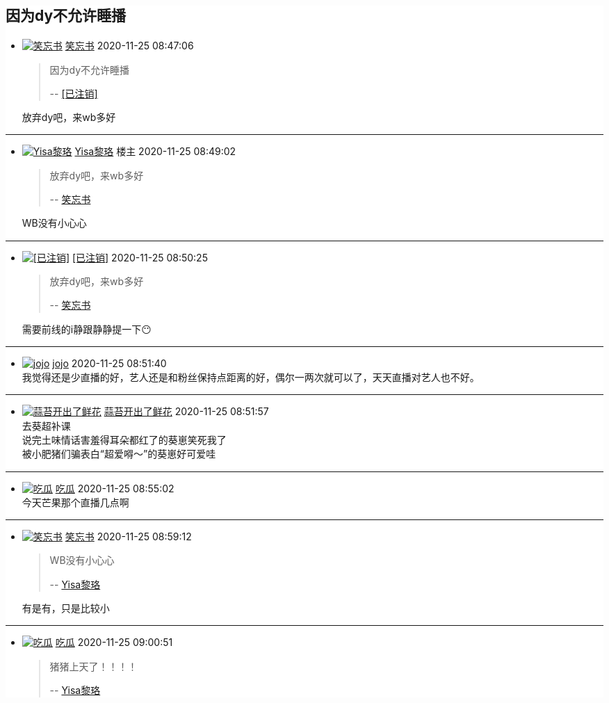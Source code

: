   因为dy不允许睡播  
---
* [![笑忘书](../../image/icon/u40401623-2.jpg)](https://www.douban.com/people/40401623/)    [笑忘书](https://www.douban.com/people/40401623/)    2020-11-25 08:47:06  
  >因为dy不允许睡播  
  >
  >-- [[已注销]](https://www.douban.com/people/219008874/)  
  
  放弃dy吧，来wb多好  
---
* [![Yisa黎珞](../../image/icon/u217273308-1.jpg)](https://www.douban.com/people/217273308/)    [Yisa黎珞](https://www.douban.com/people/217273308/)    楼主    2020-11-25 08:49:02  
  >放弃dy吧，来wb多好  
  >
  >-- [笑忘书](https://www.douban.com/people/40401623/)  
  
  WB没有小心心  
---
* [![[已注销]](../../image/icon/user_normal.jpg)](https://www.douban.com/people/219008874/)    [[已注销]](https://www.douban.com/people/219008874/)    2020-11-25 08:50:25  
  >放弃dy吧，来wb多好  
  >
  >-- [笑忘书](https://www.douban.com/people/40401623/)  
  
  需要前线的i静跟静静提一下😶  
---
* [![jojo](../../image/icon/user_normal.jpg)](https://www.douban.com/people/169291539/)    [jojo](https://www.douban.com/people/169291539/)    2020-11-25 08:51:40  
  我觉得还是少直播的好，艺人还是和粉丝保持点距离的好，偶尔一两次就可以了，天天直播对艺人也不好。  
---
* [![蒜苔开出了鲜花](../../image/icon/u26765466-1.jpg)](https://www.douban.com/people/26765466/)    [蒜苔开出了鲜花](https://www.douban.com/people/26765466/)    2020-11-25 08:51:57  
  去葵超补课  
  说完土味情话害羞得耳朵都红了的葵崽笑死我了  
  被小肥猪们骗表白“超爱嘚～”的葵崽好可爱哇  
---
* [![吃瓜](../../image/icon/u219893584-2.jpg)](https://www.douban.com/people/219893584/)    [吃瓜](https://www.douban.com/people/219893584/)    2020-11-25 08:55:02  
  今天芒果那个直播几点啊  
---
* [![笑忘书](../../image/icon/u40401623-2.jpg)](https://www.douban.com/people/40401623/)    [笑忘书](https://www.douban.com/people/40401623/)    2020-11-25 08:59:12  
  >WB没有小心心  
  >
  >-- [Yisa黎珞](https://www.douban.com/people/217273308/)  
  
  有是有，只是比较小  
---
* [![吃瓜](../../image/icon/u219893584-2.jpg)](https://www.douban.com/people/219893584/)    [吃瓜](https://www.douban.com/people/219893584/)    2020-11-25 09:00:51  
  >猪猪上天了！！！！  
  >
  >-- [Yisa黎珞](https://www.douban.com/people/217273308/)  
  